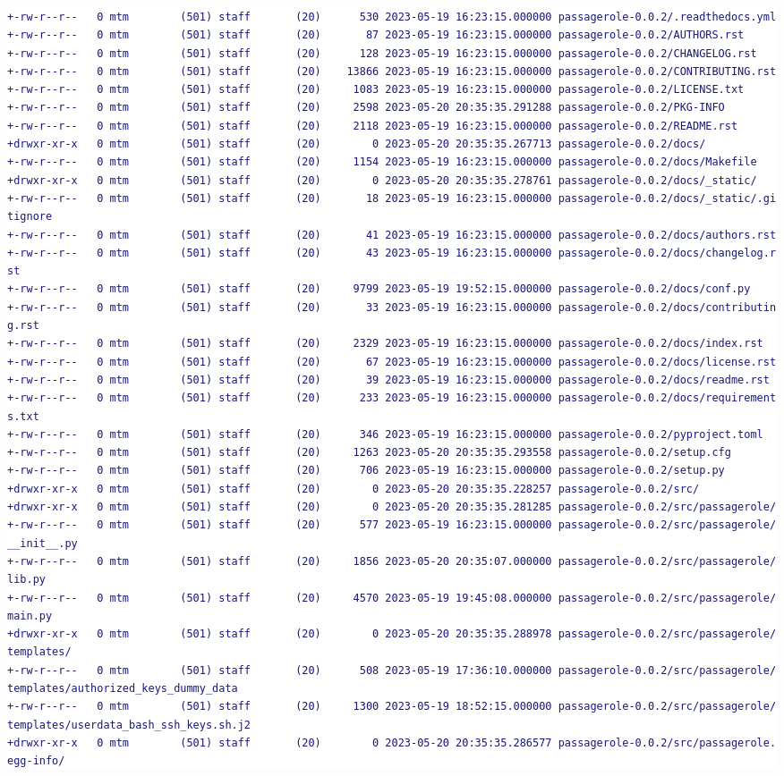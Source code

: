 ```diff
+-rw-r--r--   0 mtm        (501) staff       (20)      530 2023-05-19 16:23:15.000000 passagerole-0.0.2/.readthedocs.yml
+-rw-r--r--   0 mtm        (501) staff       (20)       87 2023-05-19 16:23:15.000000 passagerole-0.0.2/AUTHORS.rst
+-rw-r--r--   0 mtm        (501) staff       (20)      128 2023-05-19 16:23:15.000000 passagerole-0.0.2/CHANGELOG.rst
+-rw-r--r--   0 mtm        (501) staff       (20)    13866 2023-05-19 16:23:15.000000 passagerole-0.0.2/CONTRIBUTING.rst
+-rw-r--r--   0 mtm        (501) staff       (20)     1083 2023-05-19 16:23:15.000000 passagerole-0.0.2/LICENSE.txt
+-rw-r--r--   0 mtm        (501) staff       (20)     2598 2023-05-20 20:35:35.291288 passagerole-0.0.2/PKG-INFO
+-rw-r--r--   0 mtm        (501) staff       (20)     2118 2023-05-19 16:23:15.000000 passagerole-0.0.2/README.rst
+drwxr-xr-x   0 mtm        (501) staff       (20)        0 2023-05-20 20:35:35.267713 passagerole-0.0.2/docs/
+-rw-r--r--   0 mtm        (501) staff       (20)     1154 2023-05-19 16:23:15.000000 passagerole-0.0.2/docs/Makefile
+drwxr-xr-x   0 mtm        (501) staff       (20)        0 2023-05-20 20:35:35.278761 passagerole-0.0.2/docs/_static/
+-rw-r--r--   0 mtm        (501) staff       (20)       18 2023-05-19 16:23:15.000000 passagerole-0.0.2/docs/_static/.gitignore
+-rw-r--r--   0 mtm        (501) staff       (20)       41 2023-05-19 16:23:15.000000 passagerole-0.0.2/docs/authors.rst
+-rw-r--r--   0 mtm        (501) staff       (20)       43 2023-05-19 16:23:15.000000 passagerole-0.0.2/docs/changelog.rst
+-rw-r--r--   0 mtm        (501) staff       (20)     9799 2023-05-19 19:52:15.000000 passagerole-0.0.2/docs/conf.py
+-rw-r--r--   0 mtm        (501) staff       (20)       33 2023-05-19 16:23:15.000000 passagerole-0.0.2/docs/contributing.rst
+-rw-r--r--   0 mtm        (501) staff       (20)     2329 2023-05-19 16:23:15.000000 passagerole-0.0.2/docs/index.rst
+-rw-r--r--   0 mtm        (501) staff       (20)       67 2023-05-19 16:23:15.000000 passagerole-0.0.2/docs/license.rst
+-rw-r--r--   0 mtm        (501) staff       (20)       39 2023-05-19 16:23:15.000000 passagerole-0.0.2/docs/readme.rst
+-rw-r--r--   0 mtm        (501) staff       (20)      233 2023-05-19 16:23:15.000000 passagerole-0.0.2/docs/requirements.txt
+-rw-r--r--   0 mtm        (501) staff       (20)      346 2023-05-19 16:23:15.000000 passagerole-0.0.2/pyproject.toml
+-rw-r--r--   0 mtm        (501) staff       (20)     1263 2023-05-20 20:35:35.293558 passagerole-0.0.2/setup.cfg
+-rw-r--r--   0 mtm        (501) staff       (20)      706 2023-05-19 16:23:15.000000 passagerole-0.0.2/setup.py
+drwxr-xr-x   0 mtm        (501) staff       (20)        0 2023-05-20 20:35:35.228257 passagerole-0.0.2/src/
+drwxr-xr-x   0 mtm        (501) staff       (20)        0 2023-05-20 20:35:35.281285 passagerole-0.0.2/src/passagerole/
+-rw-r--r--   0 mtm        (501) staff       (20)      577 2023-05-19 16:23:15.000000 passagerole-0.0.2/src/passagerole/__init__.py
+-rw-r--r--   0 mtm        (501) staff       (20)     1856 2023-05-20 20:35:07.000000 passagerole-0.0.2/src/passagerole/lib.py
+-rw-r--r--   0 mtm        (501) staff       (20)     4570 2023-05-19 19:45:08.000000 passagerole-0.0.2/src/passagerole/main.py
+drwxr-xr-x   0 mtm        (501) staff       (20)        0 2023-05-20 20:35:35.288978 passagerole-0.0.2/src/passagerole/templates/
+-rw-r--r--   0 mtm        (501) staff       (20)      508 2023-05-19 17:36:10.000000 passagerole-0.0.2/src/passagerole/templates/authorized_keys_dummy_data
+-rw-r--r--   0 mtm        (501) staff       (20)     1300 2023-05-19 18:52:15.000000 passagerole-0.0.2/src/passagerole/templates/userdata_bash_ssh_keys.sh.j2
+drwxr-xr-x   0 mtm        (501) staff       (20)        0 2023-05-20 20:35:35.286577 passagerole-0.0.2/src/passagerole.egg-info/
```